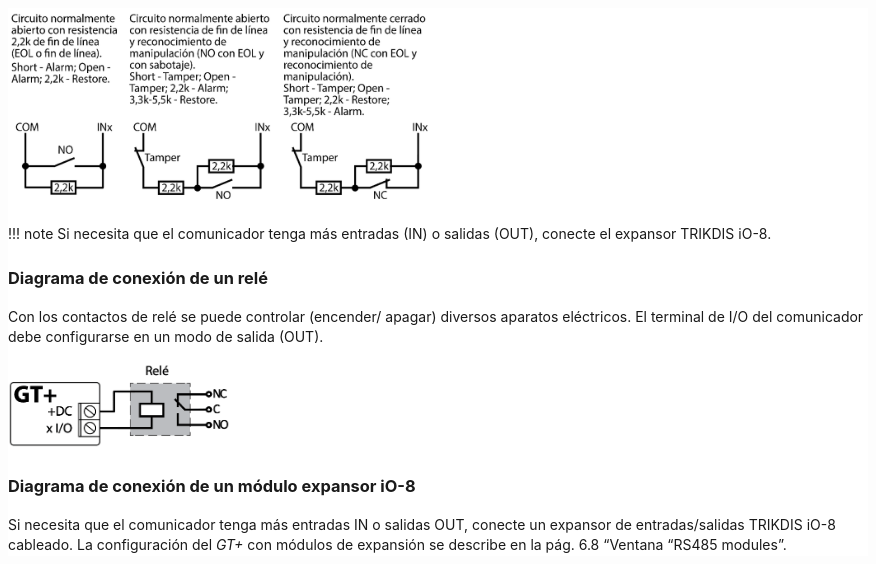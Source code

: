 <img alt="" src="./image28.png" style="width:4.397637795275591in;height:2.047244094488189in" />

!!! note
    Si necesita que el comunicador tenga más entradas (IN) o salidas (OUT),
    conecte el expansor TRIKDIS iO-8.
### Diagrama de conexión de un relé 

Con los contactos de relé se puede controlar (encender/ apagar) diversos aparatos eléctricos. El terminal de I/O del comunicador debe configurarse en un modo de salida (OUT).

<img alt="" src="./image29.png" style="width:2.3200043744531933in;height:0.8850021872265966in" />

### Diagrama de conexión de un módulo expansor iO-8 

Si necesita que el comunicador tenga más entradas IN o salidas OUT, conecte un expansor de entradas/salidas TRIKDIS iO-8 cableado. La configuración del *GT+* con módulos de expansión se describe en la pág. 6.8 “Ventana “RS485 modules”.
